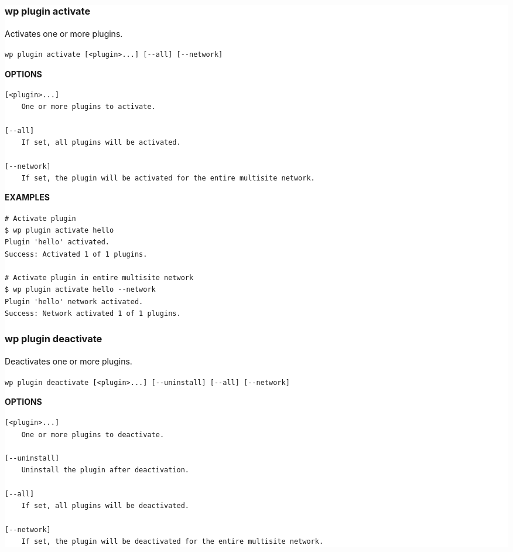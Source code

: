

### wp plugin activate

Activates one or more plugins.

~~~
wp plugin activate [<plugin>...] [--all] [--network]
~~~

**OPTIONS**

	[<plugin>...]
		One or more plugins to activate.

	[--all]
		If set, all plugins will be activated.

	[--network]
		If set, the plugin will be activated for the entire multisite network.

**EXAMPLES**

    # Activate plugin
    $ wp plugin activate hello
    Plugin 'hello' activated.
    Success: Activated 1 of 1 plugins.

    # Activate plugin in entire multisite network
    $ wp plugin activate hello --network
    Plugin 'hello' network activated.
    Success: Network activated 1 of 1 plugins.



### wp plugin deactivate

Deactivates one or more plugins.

~~~
wp plugin deactivate [<plugin>...] [--uninstall] [--all] [--network]
~~~

**OPTIONS**

	[<plugin>...]
		One or more plugins to deactivate.

	[--uninstall]
		Uninstall the plugin after deactivation.

	[--all]
		If set, all plugins will be deactivated.

	[--network]
		If set, the plugin will be deactivated for the entire multisite network.
